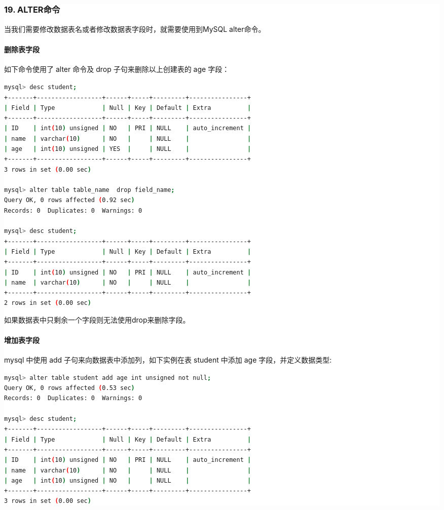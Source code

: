 ```bash
```

### 19. ALTER命令

当我们需要修改数据表名或者修改数据表字段时，就需要使用到MySQL alter命令。

#### 删除表字段

如下命令使用了 alter 命令及 drop 子句来删除以上创建表的 age 字段：

```bash
mysql> desc student;
+-------+------------------+------+-----+---------+----------------+
| Field | Type             | Null | Key | Default | Extra          |
+-------+------------------+------+-----+---------+----------------+
| ID    | int(10) unsigned | NO   | PRI | NULL    | auto_increment |
| name  | varchar(10)      | NO   |     | NULL    |                |
| age   | int(10) unsigned | YES  |     | NULL    |                |
+-------+------------------+------+-----+---------+----------------+
3 rows in set (0.00 sec)

mysql> alter table table_name  drop field_name;
Query OK, 0 rows affected (0.92 sec)
Records: 0  Duplicates: 0  Warnings: 0

mysql> desc student;
+-------+------------------+------+-----+---------+----------------+
| Field | Type             | Null | Key | Default | Extra          |
+-------+------------------+------+-----+---------+----------------+
| ID    | int(10) unsigned | NO   | PRI | NULL    | auto_increment |
| name  | varchar(10)      | NO   |     | NULL    |                |
+-------+------------------+------+-----+---------+----------------+
2 rows in set (0.00 sec)
```

如果数据表中只剩余一个字段则无法使用drop来删除字段。

#### 增加表字段

mysql 中使用 add 子句来向数据表中添加列，如下实例在表 student 中添加 age 字段，并定义数据类型:

```bash
mysql> alter table student add age int unsigned not null;
Query OK, 0 rows affected (0.53 sec)
Records: 0  Duplicates: 0  Warnings: 0

mysql> desc student;
+-------+------------------+------+-----+---------+----------------+
| Field | Type             | Null | Key | Default | Extra          |
+-------+------------------+------+-----+---------+----------------+
| ID    | int(10) unsigned | NO   | PRI | NULL    | auto_increment |
| name  | varchar(10)      | NO   |     | NULL    |                |
| age   | int(10) unsigned | NO   |     | NULL    |                |
+-------+------------------+------+-----+---------+----------------+
3 rows in set (0.00 sec)
```
